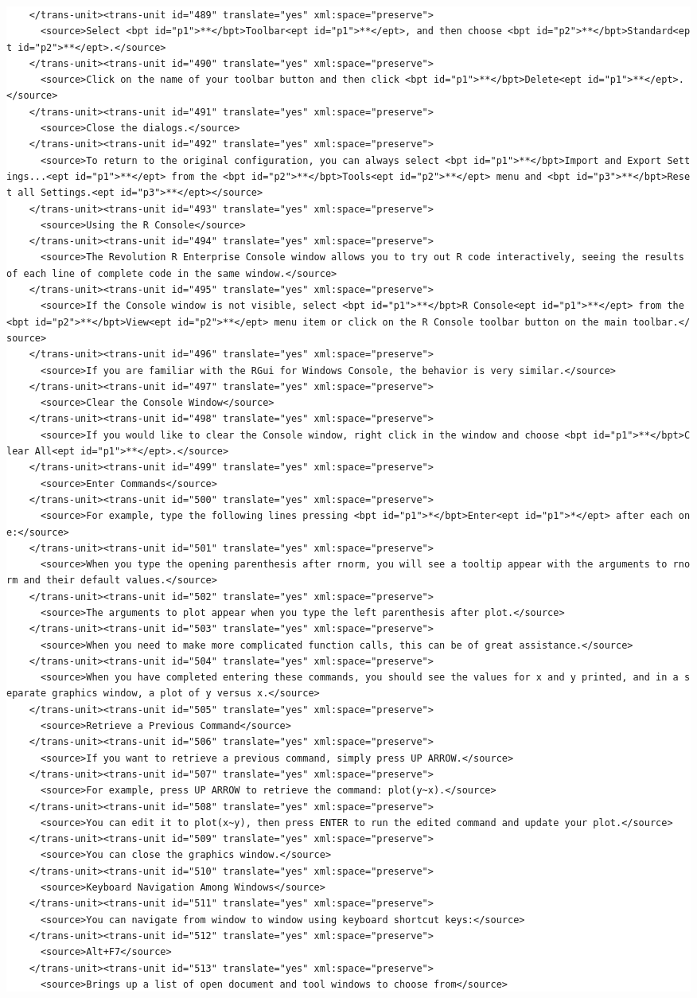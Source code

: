         </trans-unit><trans-unit id="489" translate="yes" xml:space="preserve">
          <source>Select <bpt id="p1">**</bpt>Toolbar<ept id="p1">**</ept>, and then choose <bpt id="p2">**</bpt>Standard<ept id="p2">**</ept>.</source>
        </trans-unit><trans-unit id="490" translate="yes" xml:space="preserve">
          <source>Click on the name of your toolbar button and then click <bpt id="p1">**</bpt>Delete<ept id="p1">**</ept>.</source>
        </trans-unit><trans-unit id="491" translate="yes" xml:space="preserve">
          <source>Close the dialogs.</source>
        </trans-unit><trans-unit id="492" translate="yes" xml:space="preserve">
          <source>To return to the original configuration, you can always select <bpt id="p1">**</bpt>Import and Export Settings...<ept id="p1">**</ept> from the <bpt id="p2">**</bpt>Tools<ept id="p2">**</ept> menu and <bpt id="p3">**</bpt>Reset all Settings.<ept id="p3">**</ept></source>
        </trans-unit><trans-unit id="493" translate="yes" xml:space="preserve">
          <source>Using the R Console</source>
        </trans-unit><trans-unit id="494" translate="yes" xml:space="preserve">
          <source>The Revolution R Enterprise Console window allows you to try out R code interactively, seeing the results of each line of complete code in the same window.</source>
        </trans-unit><trans-unit id="495" translate="yes" xml:space="preserve">
          <source>If the Console window is not visible, select <bpt id="p1">**</bpt>R Console<ept id="p1">**</ept> from the <bpt id="p2">**</bpt>View<ept id="p2">**</ept> menu item or click on the R Console toolbar button on the main toolbar.</source>
        </trans-unit><trans-unit id="496" translate="yes" xml:space="preserve">
          <source>If you are familiar with the RGui for Windows Console, the behavior is very similar.</source>
        </trans-unit><trans-unit id="497" translate="yes" xml:space="preserve">
          <source>Clear the Console Window</source>
        </trans-unit><trans-unit id="498" translate="yes" xml:space="preserve">
          <source>If you would like to clear the Console window, right click in the window and choose <bpt id="p1">**</bpt>Clear All<ept id="p1">**</ept>.</source>
        </trans-unit><trans-unit id="499" translate="yes" xml:space="preserve">
          <source>Enter Commands</source>
        </trans-unit><trans-unit id="500" translate="yes" xml:space="preserve">
          <source>For example, type the following lines pressing <bpt id="p1">*</bpt>Enter<ept id="p1">*</ept> after each one:</source>
        </trans-unit><trans-unit id="501" translate="yes" xml:space="preserve">
          <source>When you type the opening parenthesis after rnorm, you will see a tooltip appear with the arguments to rnorm and their default values.</source>
        </trans-unit><trans-unit id="502" translate="yes" xml:space="preserve">
          <source>The arguments to plot appear when you type the left parenthesis after plot.</source>
        </trans-unit><trans-unit id="503" translate="yes" xml:space="preserve">
          <source>When you need to make more complicated function calls, this can be of great assistance.</source>
        </trans-unit><trans-unit id="504" translate="yes" xml:space="preserve">
          <source>When you have completed entering these commands, you should see the values for x and y printed, and in a separate graphics window, a plot of y versus x.</source>
        </trans-unit><trans-unit id="505" translate="yes" xml:space="preserve">
          <source>Retrieve a Previous Command</source>
        </trans-unit><trans-unit id="506" translate="yes" xml:space="preserve">
          <source>If you want to retrieve a previous command, simply press UP ARROW.</source>
        </trans-unit><trans-unit id="507" translate="yes" xml:space="preserve">
          <source>For example, press UP ARROW to retrieve the command: plot(y~x).</source>
        </trans-unit><trans-unit id="508" translate="yes" xml:space="preserve">
          <source>You can edit it to plot(x~y), then press ENTER to run the edited command and update your plot.</source>
        </trans-unit><trans-unit id="509" translate="yes" xml:space="preserve">
          <source>You can close the graphics window.</source>
        </trans-unit><trans-unit id="510" translate="yes" xml:space="preserve">
          <source>Keyboard Navigation Among Windows</source>
        </trans-unit><trans-unit id="511" translate="yes" xml:space="preserve">
          <source>You can navigate from window to window using keyboard shortcut keys:</source>
        </trans-unit><trans-unit id="512" translate="yes" xml:space="preserve">
          <source>Alt+F7</source>
        </trans-unit><trans-unit id="513" translate="yes" xml:space="preserve">
          <source>Brings up a list of open document and tool windows to choose from</source>